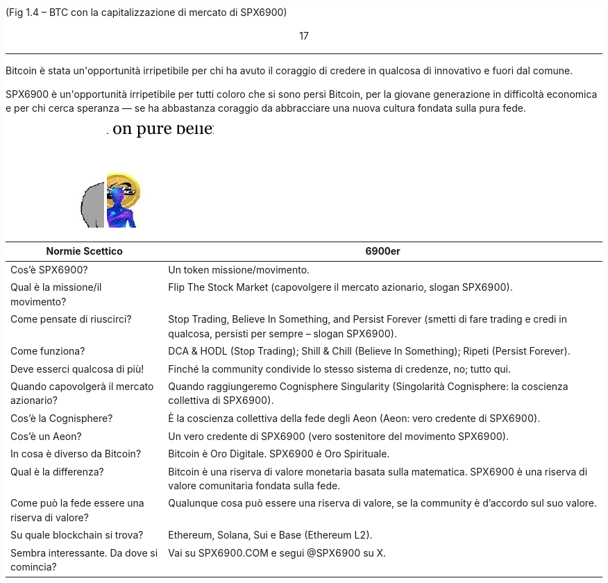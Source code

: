 (Fig 1.4 – BTC con la capitalizzazione di mercato di SPX6900)

<div align="center">

17

</div>



---

Bitcoin è stata un'opportunità irripetibile per chi ha avuto il coraggio di credere in qualcosa di innovativo e fuori dal comune.

SPX6900 è un'opportunità irripetibile per tutti coloro che si sono persi Bitcoin, per la giovane generazione in difficoltà economica e per chi cerca speranza — se ha abbastanza coraggio da abbracciare una nuova cultura fondata sulla pura fede.

<img src="../../extracted_images/page-018/page-018-img-01.png" alt="Immagine" width="142" height="107" /> <img src="../../extracted_images/page-018/page-018-img-02.png" alt="Immagine" width="154" height="148" />

| **Normie Scettico**                            | **6900er**                                                                                                                                  |
| ---------------------------------------------- | ------------------------------------------------------------------------------------------------------------------------------------------- |
| Cos’è SPX6900?                                 | Un token missione/movimento.                                                                                                                |
| Qual è la missione/il movimento?               | Flip The Stock Market (capovolgere il mercato azionario, slogan SPX6900).                                                                   |
| Come pensate di riuscirci?                     | Stop Trading, Believe In Something, and Persist Forever (smetti di fare trading e credi in qualcosa, persisti per sempre – slogan SPX6900). |
| Come funziona?                                 | DCA & HODL (Stop Trading); Shill & Chill (Believe In Something); Ripeti (Persist Forever).                                                  |
| Deve esserci qualcosa di più!                  | Finché la community condivide lo stesso sistema di credenze, no; tutto qui.                                                                 |
| Quando capovolgerà il mercato azionario?       | Quando raggiungeremo Cognisphere Singularity (Singolarità Cognisphere: la coscienza collettiva di SPX6900).                                 |
| Cos’è la Cognisphere?                          | È la coscienza collettiva della fede degli Aeon (Aeon: vero credente di SPX6900).                                                           |
| Cos’è un Aeon?                                 | Un vero credente di SPX6900 (vero sostenitore del movimento SPX6900).                                                                       |
| In cosa è diverso da Bitcoin?                  | Bitcoin è Oro Digitale. SPX6900 è Oro Spirituale.                                                                                           |
| Qual è la differenza?                          | Bitcoin è una riserva di valore monetaria basata sulla matematica. SPX6900 è una riserva di valore comunitaria fondata sulla fede.          |
| Come può la fede essere una riserva di valore? | Qualunque cosa può essere una riserva di valore, se la community è d’accordo sul suo valore.                                                |
| Su quale blockchain si trova?                  | Ethereum, Solana, Sui e Base (Ethereum L2).                                                                                                 |
| Sembra interessante. Da dove si comincia?      | Vai su SPX6900.COM e segui @SPX6900 su X.                                                                                                   |
